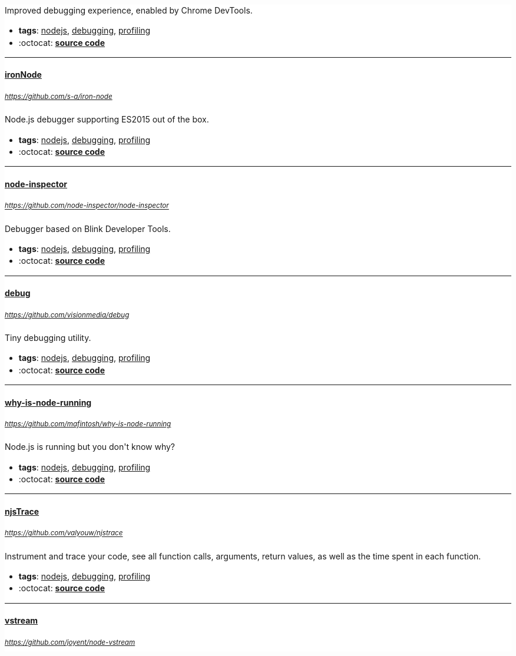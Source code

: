 Improved debugging experience, enabled by Chrome DevTools.
* **tags**: [nodejs](../tagged/nodejs.md), [debugging](../tagged/debugging.md), [profiling](../tagged/profiling.md)
* :octocat: **[source code](https://github.com/GoogleChromeLabs/ndb)**
---
#### [ironNode](https://github.com/s-a/iron-node)
_<sup>https://github.com/s-a/iron-node</sup>_

Node.js debugger supporting ES2015 out of the box.
* **tags**: [nodejs](../tagged/nodejs.md), [debugging](../tagged/debugging.md), [profiling](../tagged/profiling.md)
* :octocat: **[source code](https://github.com/s-a/iron-node)**
---
#### [node-inspector](https://github.com/node-inspector/node-inspector)
_<sup>https://github.com/node-inspector/node-inspector</sup>_

Debugger based on Blink Developer Tools.
* **tags**: [nodejs](../tagged/nodejs.md), [debugging](../tagged/debugging.md), [profiling](../tagged/profiling.md)
* :octocat: **[source code](https://github.com/node-inspector/node-inspector)**
---
#### [debug](https://github.com/visionmedia/debug)
_<sup>https://github.com/visionmedia/debug</sup>_

Tiny debugging utility.
* **tags**: [nodejs](../tagged/nodejs.md), [debugging](../tagged/debugging.md), [profiling](../tagged/profiling.md)
* :octocat: **[source code](https://github.com/visionmedia/debug)**
---
#### [why-is-node-running](https://github.com/mafintosh/why-is-node-running)
_<sup>https://github.com/mafintosh/why-is-node-running</sup>_

Node.js is running but you don't know why?
* **tags**: [nodejs](../tagged/nodejs.md), [debugging](../tagged/debugging.md), [profiling](../tagged/profiling.md)
* :octocat: **[source code](https://github.com/mafintosh/why-is-node-running)**
---
#### [njsTrace](https://github.com/valyouw/njstrace)
_<sup>https://github.com/valyouw/njstrace</sup>_

Instrument and trace your code, see all function calls, arguments, return values, as well as the time spent in each function.
* **tags**: [nodejs](../tagged/nodejs.md), [debugging](../tagged/debugging.md), [profiling](../tagged/profiling.md)
* :octocat: **[source code](https://github.com/valyouw/njstrace)**
---
#### [vstream](https://github.com/joyent/node-vstream)
_<sup>https://github.com/joyent/node-vstream</sup>_
